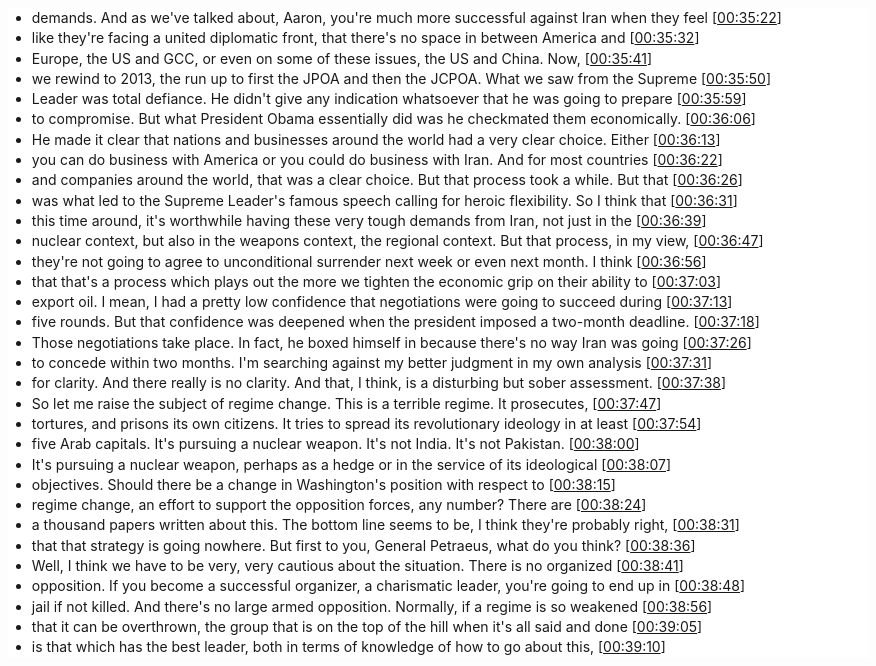 *  demands. And as we've talked about, Aaron, you're much more successful against Iran when they feel [[00:35:22](https://www.youtube.com/watch?v=-f_aMqEOImE&t=2122.8799999999997s)]
*  like they're facing a united diplomatic front, that there's no space in between America and [[00:35:32](https://www.youtube.com/watch?v=-f_aMqEOImE&t=2132.88s)]
*  Europe, the US and GCC, or even on some of these issues, the US and China. Now, [[00:35:41](https://www.youtube.com/watch?v=-f_aMqEOImE&t=2141.36s)]
*  we rewind to 2013, the run up to first the JPOA and then the JCPOA. What we saw from the Supreme [[00:35:50](https://www.youtube.com/watch?v=-f_aMqEOImE&t=2150.4s)]
*  Leader was total defiance. He didn't give any indication whatsoever that he was going to prepare [[00:35:59](https://www.youtube.com/watch?v=-f_aMqEOImE&t=2159.84s)]
*  to compromise. But what President Obama essentially did was he checkmated them economically. [[00:36:06](https://www.youtube.com/watch?v=-f_aMqEOImE&t=2166.56s)]
*  He made it clear that nations and businesses around the world had a very clear choice. Either [[00:36:13](https://www.youtube.com/watch?v=-f_aMqEOImE&t=2173.2000000000003s)]
*  you can do business with America or you could do business with Iran. And for most countries [[00:36:22](https://www.youtube.com/watch?v=-f_aMqEOImE&t=2182.2400000000002s)]
*  and companies around the world, that was a clear choice. But that process took a while. But that [[00:36:26](https://www.youtube.com/watch?v=-f_aMqEOImE&t=2186.32s)]
*  was what led to the Supreme Leader's famous speech calling for heroic flexibility. So I think that [[00:36:31](https://www.youtube.com/watch?v=-f_aMqEOImE&t=2191.52s)]
*  this time around, it's worthwhile having these very tough demands from Iran, not just in the [[00:36:39](https://www.youtube.com/watch?v=-f_aMqEOImE&t=2199.6800000000003s)]
*  nuclear context, but also in the weapons context, the regional context. But that process, in my view, [[00:36:47](https://www.youtube.com/watch?v=-f_aMqEOImE&t=2207.6000000000004s)]
*  they're not going to agree to unconditional surrender next week or even next month. I think [[00:36:56](https://www.youtube.com/watch?v=-f_aMqEOImE&t=2216.72s)]
*  that that's a process which plays out the more we tighten the economic grip on their ability to [[00:37:03](https://www.youtube.com/watch?v=-f_aMqEOImE&t=2223.52s)]
*  export oil. I mean, I had a pretty low confidence that negotiations were going to succeed during [[00:37:13](https://www.youtube.com/watch?v=-f_aMqEOImE&t=2233.2799999999997s)]
*  five rounds. But that confidence was deepened when the president imposed a two-month deadline. [[00:37:18](https://www.youtube.com/watch?v=-f_aMqEOImE&t=2238.16s)]
*  Those negotiations take place. In fact, he boxed himself in because there's no way Iran was going [[00:37:26](https://www.youtube.com/watch?v=-f_aMqEOImE&t=2246.48s)]
*  to concede within two months. I'm searching against my better judgment in my own analysis [[00:37:31](https://www.youtube.com/watch?v=-f_aMqEOImE&t=2251.6s)]
*  for clarity. And there really is no clarity. And that, I think, is a disturbing but sober assessment. [[00:37:38](https://www.youtube.com/watch?v=-f_aMqEOImE&t=2258.88s)]
*  So let me raise the subject of regime change. This is a terrible regime. It prosecutes, [[00:37:47](https://www.youtube.com/watch?v=-f_aMqEOImE&t=2267.12s)]
*  tortures, and prisons its own citizens. It tries to spread its revolutionary ideology in at least [[00:37:54](https://www.youtube.com/watch?v=-f_aMqEOImE&t=2274.64s)]
*  five Arab capitals. It's pursuing a nuclear weapon. It's not India. It's not Pakistan. [[00:38:00](https://www.youtube.com/watch?v=-f_aMqEOImE&t=2280.24s)]
*  It's pursuing a nuclear weapon, perhaps as a hedge or in the service of its ideological [[00:38:07](https://www.youtube.com/watch?v=-f_aMqEOImE&t=2287.12s)]
*  objectives. Should there be a change in Washington's position with respect to [[00:38:15](https://www.youtube.com/watch?v=-f_aMqEOImE&t=2295.04s)]
*  regime change, an effort to support the opposition forces, any number? There are [[00:38:24](https://www.youtube.com/watch?v=-f_aMqEOImE&t=2304.3199999999997s)]
*  a thousand papers written about this. The bottom line seems to be, I think they're probably right, [[00:38:31](https://www.youtube.com/watch?v=-f_aMqEOImE&t=2311.12s)]
*  that that strategy is going nowhere. But first to you, General Petraeus, what do you think? [[00:38:36](https://www.youtube.com/watch?v=-f_aMqEOImE&t=2316.08s)]
*  Well, I think we have to be very, very cautious about the situation. There is no organized [[00:38:41](https://www.youtube.com/watch?v=-f_aMqEOImE&t=2321.12s)]
*  opposition. If you become a successful organizer, a charismatic leader, you're going to end up in [[00:38:48](https://www.youtube.com/watch?v=-f_aMqEOImE&t=2328.3199999999997s)]
*  jail if not killed. And there's no large armed opposition. Normally, if a regime is so weakened [[00:38:56](https://www.youtube.com/watch?v=-f_aMqEOImE&t=2336.24s)]
*  that it can be overthrown, the group that is on the top of the hill when it's all said and done [[00:39:05](https://www.youtube.com/watch?v=-f_aMqEOImE&t=2345.2799999999997s)]
*  is that which has the best leader, both in terms of knowledge of how to go about this, [[00:39:10](https://www.youtube.com/watch?v=-f_aMqEOImE&t=2350.88s)]